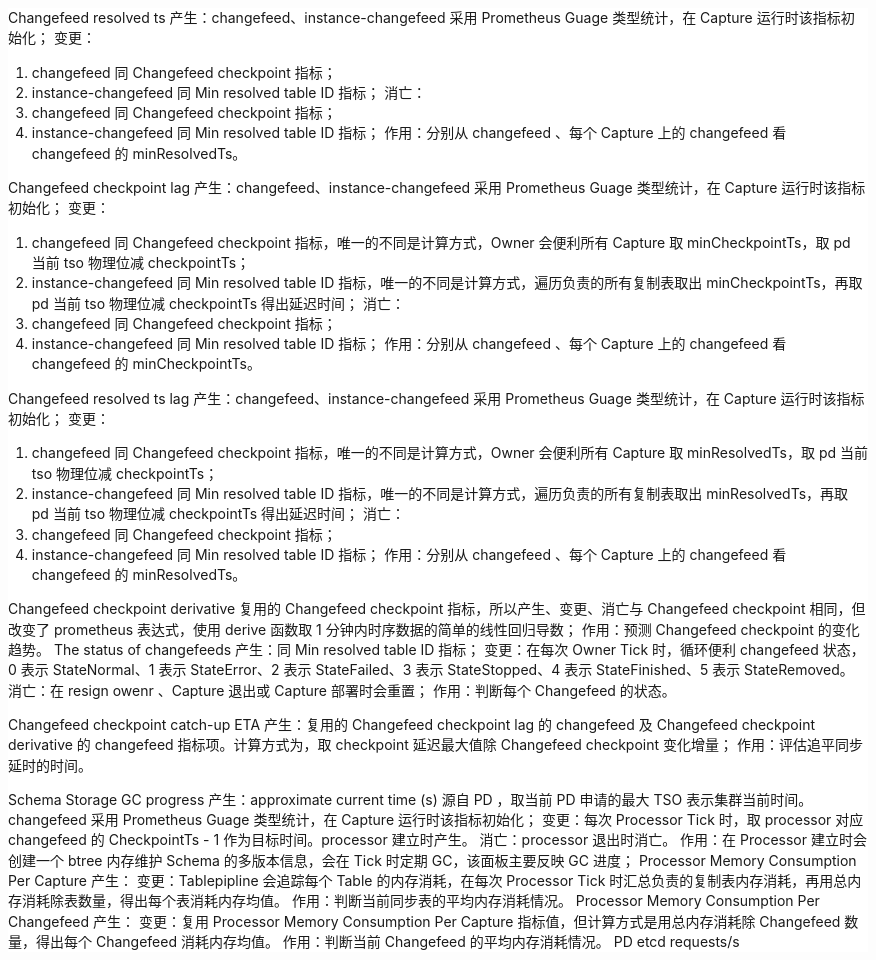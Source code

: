 Changefeed resolved ts
产生：changefeed、instance-changefeed 采用 Prometheus Guage 类型统计，在 Capture 运行时该指标初始化；
变更：
  1. changefeed 同 Changefeed checkpoint 指标；
  2. instance-changefeed 同 Min resolved table ID 指标；
消亡：
  1. changefeed 同 Changefeed checkpoint 指标；
  2. instance-changefeed 同 Min resolved table ID 指标；
作用：分别从 changefeed 、每个 Capture 上的 changefeed 看 changefeed 的 minResolvedTs。

Changefeed checkpoint lag
产生：changefeed、instance-changefeed 采用 Prometheus Guage 类型统计，在 Capture 运行时该指标初始化；
变更：
  1. changefeed 同 Changefeed checkpoint 指标，唯一的不同是计算方式，Owner 会便利所有 Capture 取 minCheckpointTs，取 pd 当前 tso 物理位减 checkpointTs；
  2. instance-changefeed 同 Min resolved table ID 指标，唯一的不同是计算方式，遍历负责的所有复制表取出 minCheckpointTs，再取 pd 当前 tso 物理位减 checkpointTs 得出延迟时间；
消亡：
  1. changefeed 同 Changefeed checkpoint 指标；
  2. instance-changefeed 同 Min resolved table ID 指标；
作用：分别从 changefeed 、每个 Capture 上的 changefeed 看 changefeed 的 minCheckpointTs。

Changefeed resolved ts lag
产生：changefeed、instance-changefeed 采用 Prometheus Guage 类型统计，在 Capture 运行时该指标初始化；
变更：
  1. changefeed 同 Changefeed checkpoint 指标，唯一的不同是计算方式，Owner 会便利所有 Capture 取 minResolvedTs，取 pd 当前 tso 物理位减 checkpointTs；
  2. instance-changefeed 同 Min resolved table ID 指标，唯一的不同是计算方式，遍历负责的所有复制表取出 minResolvedTs，再取 pd 当前 tso 物理位减 checkpointTs 得出延迟时间；
消亡：
  1. changefeed 同 Changefeed checkpoint 指标；
  2. instance-changefeed 同 Min resolved table ID 指标；
作用：分别从 changefeed 、每个 Capture 上的 changefeed 看 changefeed 的 minResolvedTs。

Changefeed checkpoint derivative
复用的 Changefeed checkpoint 指标，所以产生、变更、消亡与 Changefeed checkpoint 相同，但改变了 prometheus 表达式，使用 derive 函数取 1 分钟内时序数据的简单的线性回归导数；
作用：预测 Changefeed checkpoint 的变化趋势。
The status of changefeeds
产生：同 Min resolved table ID 指标；
变更：在每次 Owner Tick 时，循环便利 changefeed 状态，0 表示 StateNormal、1 表示 StateError、2 表示 StateFailed、3 表示 StateStopped、4 表示 StateFinished、5 表示 StateRemoved。
消亡：在 resign owenr 、Capture 退出或 Capture 部署时会重置；
作用：判断每个 Changefeed 的状态。

Changefeed checkpoint catch-up ETA
产生：复用的 Changefeed checkpoint lag 的 changefeed 及 Changefeed checkpoint derivative 的 changefeed 指标项。计算方式为，取 checkpoint 延迟最大值除 Changefeed checkpoint 变化增量；
作用：评估追平同步延时的时间。

Schema Storage GC progress
产生：approximate current time (s) 源自 PD ，取当前 PD 申请的最大 TSO 表示集群当前时间。changefeed 采用 Prometheus Guage 类型统计，在 Capture 运行时该指标初始化；
变更：每次 Processor Tick 时，取 processor 对应 changefeed 的 CheckpointTs - 1 作为目标时间。processor 建立时产生。
消亡：processor 退出时消亡。
作用：在 Processor 建立时会创建一个 btree 内存维护 Schema 的多版本信息，会在 Tick 时定期 GC，该面板主要反映 GC 进度；
Processor Memory Consumption Per Capture
产生：
变更：Tablepipline 会追踪每个 Table 的内存消耗，在每次 Processor Tick 时汇总负责的复制表内存消耗，再用总内存消耗除表数量，得出每个表消耗内存均值。
作用：判断当前同步表的平均内存消耗情况。
Processor Memory Consumption Per Changefeed
产生：
变更：复用 Processor Memory Consumption Per Capture 指标值，但计算方式是用总内存消耗除 Changefeed 数量，得出每个 Changefeed 消耗内存均值。
作用：判断当前 Changefeed 的平均内存消耗情况。
PD etcd requests/s